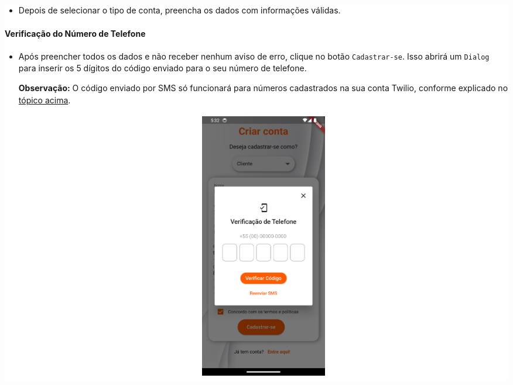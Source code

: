 - Depois de selecionar o tipo de conta, preencha os dados com informações válidas.

#### Verificação do Número de Telefone

- Após preencher todos os dados e não receber nenhum aviso de erro, clique no botão `Cadastrar-se`. Isso abrirá um `Dialog` para inserir os 5 dígitos do código enviado para o seu número de telefone.

  **Observação:** O código enviado por SMS só funcionará para números cadastrados na sua conta Twilio, conforme explicado no [tópico acima](https://github.com/Pellegr1n1/mech_client#-api-twilio).

  <div style="text-align:center;">
    <img src="Document/Registro03.png" alt="Passo 03" width="210" height="450">
  </div>
